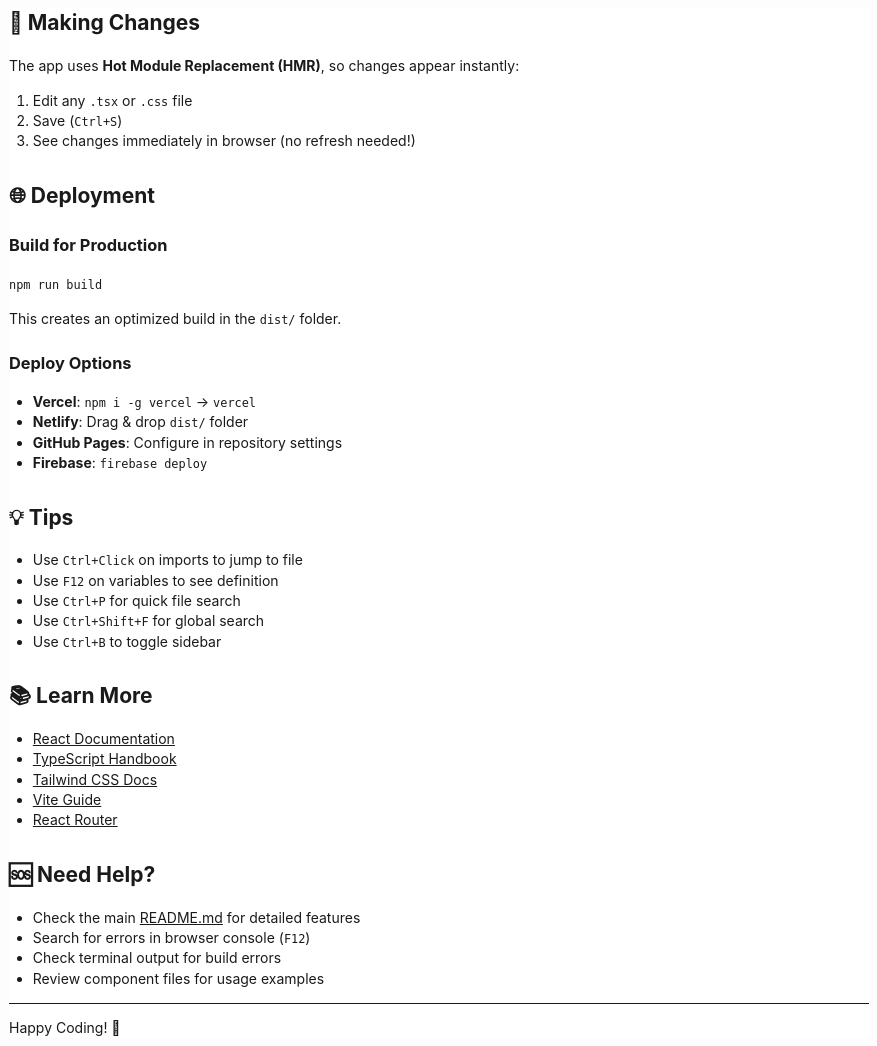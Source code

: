 ## 🔄 Making Changes

The app uses **Hot Module Replacement (HMR)**, so changes appear instantly:

1. Edit any `.tsx` or `.css` file
2. Save (`Ctrl+S`)
3. See changes immediately in browser (no refresh needed!)

## 🌐 Deployment

### Build for Production

```bash
npm run build
```

This creates an optimized build in the `dist/` folder.

### Deploy Options

- **Vercel**: `npm i -g vercel` → `vercel`
- **Netlify**: Drag & drop `dist/` folder
- **GitHub Pages**: Configure in repository settings
- **Firebase**: `firebase deploy`

## 💡 Tips

- Use `Ctrl+Click` on imports to jump to file
- Use `F12` on variables to see definition
- Use `Ctrl+P` for quick file search
- Use `Ctrl+Shift+F` for global search
- Use `Ctrl+B` to toggle sidebar

## 📚 Learn More

- [React Documentation](https://react.dev)
- [TypeScript Handbook](https://www.typescriptlang.org/docs/)
- [Tailwind CSS Docs](https://tailwindcss.com/docs)
- [Vite Guide](https://vitejs.dev/guide/)
- [React Router](https://reactrouter.com/)

## 🆘 Need Help?

- Check the main [README.md](./README.md) for detailed features
- Search for errors in browser console (`F12`)
- Check terminal output for build errors
- Review component files for usage examples

---

Happy Coding! 🎉
